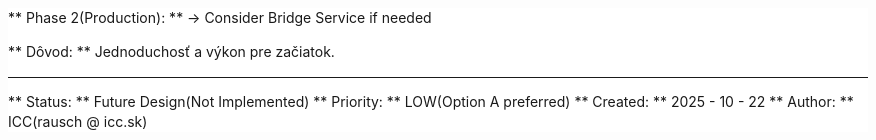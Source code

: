 ** Phase
2(Production): **
→ Consider
Bridge
Service if needed

** Dôvod: ** Jednoduchosť
a
výkon
pre
začiatok.

---

** Status: ** Future
Design(Not
Implemented)
** Priority: ** LOW(Option
A
preferred)
** Created: ** 2025 - 10 - 22
** Author: ** ICC(rausch @ icc.sk)
